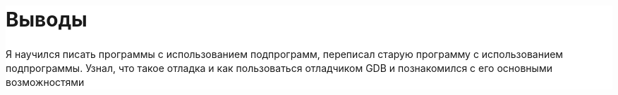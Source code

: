 
# Выводы

Я научился писать программы с использованием подпрограмм, переписал старую программу с использованием подпрограммы. Узнал, что такое отладка и как пользоваться отладчиком GDB и познакомился с его основными возможностями 

